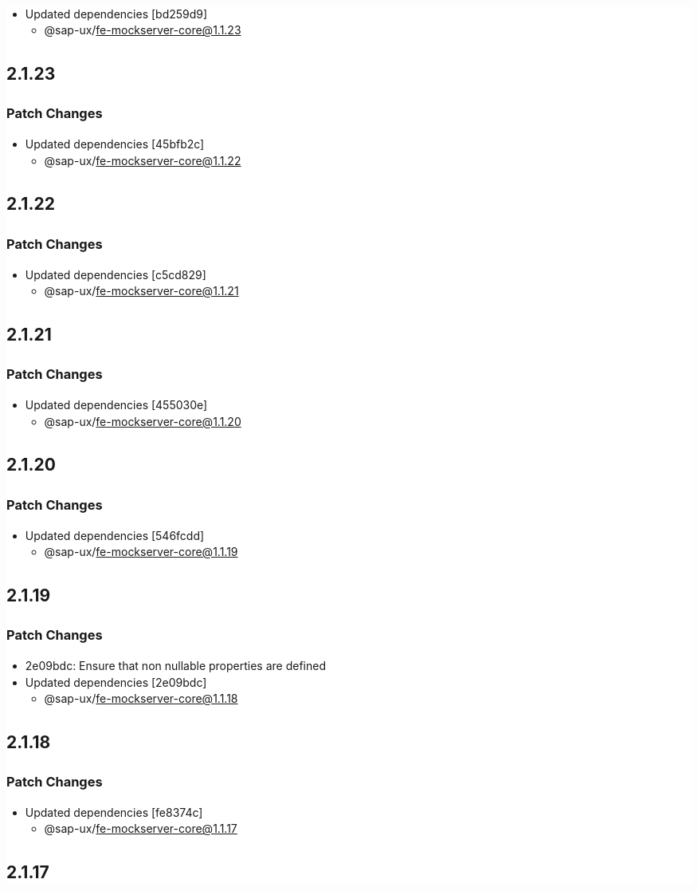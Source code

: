 -   Updated dependencies [bd259d9]
    -   @sap-ux/fe-mockserver-core@1.1.23

## 2.1.23

### Patch Changes

-   Updated dependencies [45bfb2c]
    -   @sap-ux/fe-mockserver-core@1.1.22

## 2.1.22

### Patch Changes

-   Updated dependencies [c5cd829]
    -   @sap-ux/fe-mockserver-core@1.1.21

## 2.1.21

### Patch Changes

-   Updated dependencies [455030e]
    -   @sap-ux/fe-mockserver-core@1.1.20

## 2.1.20

### Patch Changes

-   Updated dependencies [546fcdd]
    -   @sap-ux/fe-mockserver-core@1.1.19

## 2.1.19

### Patch Changes

-   2e09bdc: Ensure that non nullable properties are defined
-   Updated dependencies [2e09bdc]
    -   @sap-ux/fe-mockserver-core@1.1.18

## 2.1.18

### Patch Changes

-   Updated dependencies [fe8374c]
    -   @sap-ux/fe-mockserver-core@1.1.17

## 2.1.17

